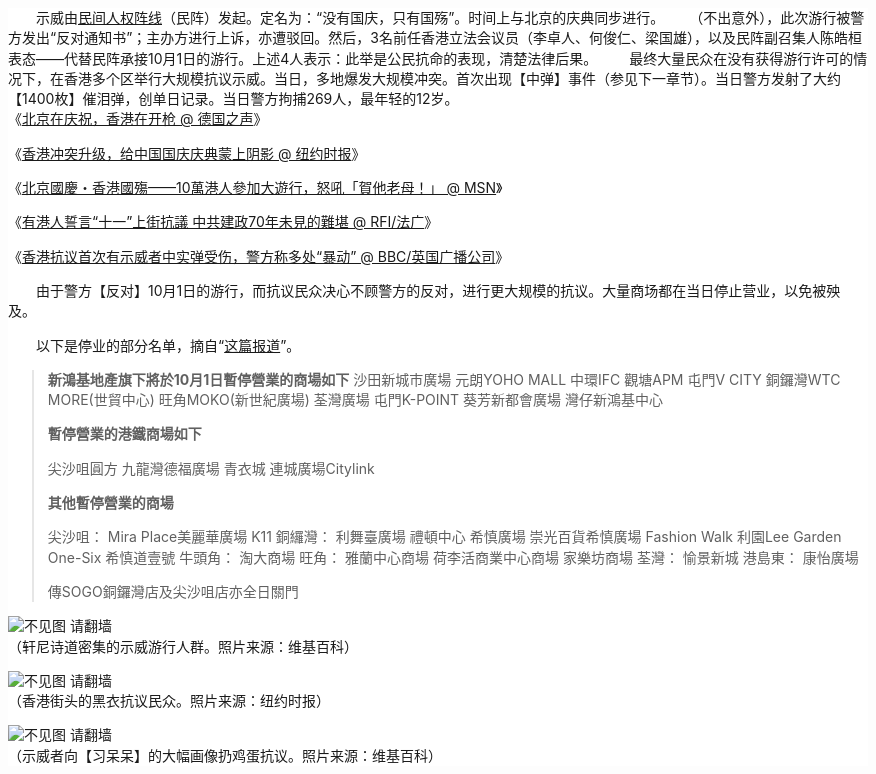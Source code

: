 　　示威由[民间人权阵线](https://zh.wikipedia.org/wiki/%E6%B0%91%E9%96%93%E4%BA%BA%E6%AC%8A%E9%99%A3%E7%B7%9A)（民阵）发起。定名为：“没有国庆，只有国殇”。时间上与北京的庆典同步进行。 　　（不出意外），此次游行被警方发出“反对通知书”；主办方进行上诉，亦遭驳回。然后，3名前任香港立法会议员（李卓人、何俊仁、梁国雄），以及民阵副召集人陈皓桓 表态——代替民阵承接10月1日的游行。上述4人表示：此举是公民抗命的表现，清楚法律后果。 　　最终大量民众在没有获得游行许可的情况下，在香港多个区举行大规模抗议示威。当日，多地爆发大规模冲突。首次出现【中弹】事件（参见下一章节）。当日警方发射了大约【1400枚】催泪弹，创单日记录。当日警方拘捕269人，最年轻的12岁。  
《[北京在庆祝，香港在开枪 @ 德国之声](https://www.dw.com/a-50678244)》

《[香港冲突升级，给中国国庆庆典蒙上阴影 @ 纽约时报](https://cn.nytimes.com/china/20191002/hong-kong-protest/)》

《[北京國慶・香港國殤——10萬港人參加大遊行，怒吼「賀他老母！」 @ MSN](https://www.msn.com/zh-tw/news/world/%E5%8C%97%E4%BA%AC%E5%9C%8B%E6%85%B6%E3%83%BB%E9%A6%99%E6%B8%AF%E5%9C%8B%E6%AE%A4%E3%80%8B10%E8%90%AC%E6%B8%AF%E4%BA%BA%E5%8F%83%E5%8A%A0%E5%A4%A7%E9%81%8A%E8%A1%8C%EF%BC%8C%E6%80%92%E5%90%BC%E3%80%8C%E8%B3%80%E4%BB%96%E8%80%81%E6%AF%8D%EF%BC%81%E3%80%8D%E8%AD%A6%E6%96%B9%E7%99%BC%E5%B0%84%E5%82%AC%E6%B7%9A%E5%BD%88%E3%80%81%E5%87%BA%E5%8B%95%E6%B0%B4%E7%82%AE%E8%BB%8A/ar-AAI6M7Z)》

《[有港人誓言“十一”上街抗議 中共建政70年未見的難堪 @ RFI/法广](http://www.rfi.fr/tw/%E4%B8%AD%E5%9C%8B/20191001-%E6%9C%89%E6%B8%AF%E4%BA%BA%E8%AA%93%E8%A8%80%E5%8D%81%E4%B8%80%E4%B8%8A%E8%A1%97%E6%8A%97%E8%AD%B0-%E4%B8%AD%E5%85%B1%E5%BB%BA%E6%94%BF70%E5%B9%B4%E6%9C%AA%E8%A6%8B%E7%9A%84%E9%9B%A3%E5%A0%AA)》

《[香港抗议首次有示威者中实弹受伤，警方称多处“暴动” @ BBC/英国广播公司](https://www.bbc.com/zhongwen/simp/chinese-news-49893111)》

　　由于警方【反对】10月1日的游行，而抗议民众决心不顾警方的反对，进行更大规模的抗议。大量商场都在当日停止营业，以免被殃及。

　　以下是停业的部分名单，摘自“[这篇报道](https://www.hk01.com/18%E5%8D%80%E6%96%B0%E8%81%9E/381155/10-1%E9%81%8A%E8%A1%8C-%E8%BF%9130%E5%80%8B%E8%B3%BC%E7%89%A9%E5%95%86%E5%A0%B4%E9%97%9C%E9%96%80-%E6%96%99%E5%87%BA%E5%8B%95%E4%BA%94%E5%8D%83%E8%AD%A6%E5%8A%9B-%E4%B8%80%E5%93%A5%E5%9D%90%E9%8E%AE%E6%8C%87%E6%8F%AE)”。

  

> **新鴻基地產旗下將於10月1日暫停營業的商場如下** 沙田新城市廣場 元朗YOHO MALL 中環IFC 觀塘APM 屯門V CITY 銅鑼灣WTC MORE(世貿中心) 旺角MOKO(新世紀廣場) 荃灣廣場 屯門K-POINT 葵芳新都會廣場 灣仔新鴻基中心
> 
> **暫停營業的港鐵商場如下**
> 
> 尖沙咀圓方 九龍灣德福廣場 青衣城 連城廣場Citylink
> 
> **其他暫停營業的商場**
> 
> 尖沙咀： Mira Place美麗華廣場 K11 銅纙灣： 利舞臺廣場 禮頓中心 希慎廣場 崇光百貨希慎廣場 Fashion Walk 利園Lee Garden One-Six 希慎道壹號 牛頭角： 淘大商場 旺角： 雅蘭中心商場 荷李活商業中心商場 家樂坊商場 荃灣： 愉景新城 港島東： 康怡廣場
> 
> 傳SOGO銅鑼灣店及尖沙咀店亦全日關門

  
  

![不见图 请翻墙](https://lh5.googleusercontent.com/HCZvZRiLYArStoxDDTgWG12qsupx0uxCoS8Zguy3EYHCXGonpOAtdJNtOsz-n-xB01C89M1zAE-Y83JvDeBFJScUmaH8N-7Rv9NGl5wE7KysFyCLjALnoTADKGTe13adAHkEOWS7qMs)  
（轩尼诗道密集的示威游行人群。照片来源：维基百科）

  

![不见图 请翻墙](https://lh5.googleusercontent.com/hsZujJ2j7uGKm0pYjjTh7IaXZa0URMcMx9IbKDKAFX2_o_-LeQOUF31W_jO4ytYS1Br4u25JJ5bElQMbsk3y8juCHDr36SFGp82bcS9-gR4GQeeLgxu46tMNDE1Wvcv6dKswrRV2QeA)  
（香港街头的黑衣抗议民众。照片来源：纽约时报）

  

![不见图 请翻墙](https://lh3.googleusercontent.com/xMAbebZ-sUFLSn9_H682dCvtLde6OzuQFkE_IrZZbUSTwc1tINRwq6CUOS9LCR-HcY6WFFL4Y8CN5zM0NRQtV4u2HXR2ql7GSeg2BQRWQ_Ojicu5xssSuVXmmfwoz_WELdNVG6dvlsI)  
（示威者向【习呆呆】的大幅画像扔鸡蛋抗议。照片来源：维基百科）
